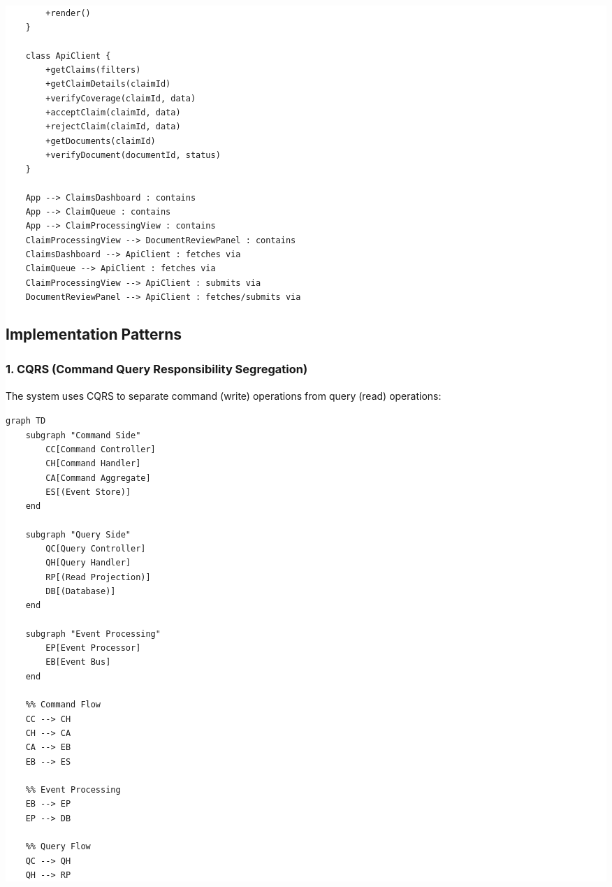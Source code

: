 ```mermaid
        +render()
    }
    
    class ApiClient {
        +getClaims(filters)
        +getClaimDetails(claimId)
        +verifyCoverage(claimId, data)
        +acceptClaim(claimId, data)
        +rejectClaim(claimId, data)
        +getDocuments(claimId)
        +verifyDocument(documentId, status)
    }
    
    App --> ClaimsDashboard : contains
    App --> ClaimQueue : contains
    App --> ClaimProcessingView : contains
    ClaimProcessingView --> DocumentReviewPanel : contains
    ClaimsDashboard --> ApiClient : fetches via
    ClaimQueue --> ApiClient : fetches via
    ClaimProcessingView --> ApiClient : submits via
    DocumentReviewPanel --> ApiClient : fetches/submits via
```

## Implementation Patterns

### 1. CQRS (Command Query Responsibility Segregation)

The system uses CQRS to separate command (write) operations from query (read) operations:

```mermaid
graph TD
    subgraph "Command Side"
        CC[Command Controller]
        CH[Command Handler]
        CA[Command Aggregate]
        ES[(Event Store)]
    end
    
    subgraph "Query Side"
        QC[Query Controller]
        QH[Query Handler]
        RP[(Read Projection)]
        DB[(Database)]
    end
    
    subgraph "Event Processing"
        EP[Event Processor]
        EB[Event Bus]
    end
    
    %% Command Flow
    CC --> CH
    CH --> CA
    CA --> EB
    EB --> ES
    
    %% Event Processing
    EB --> EP
    EP --> DB
    
    %% Query Flow
    QC --> QH
    QH --> RP
```